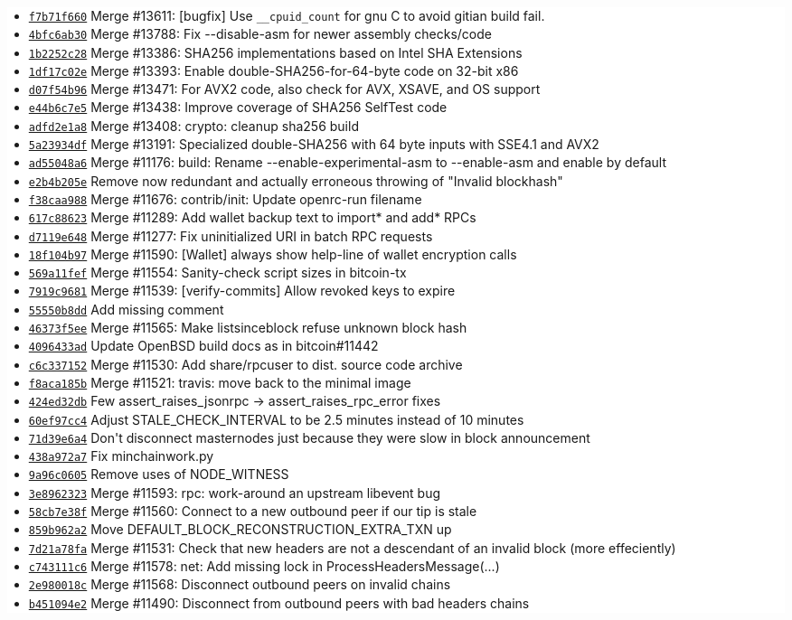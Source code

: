- [`f7b71f660`](https://github.com/VIXELCoin/commit/f7b71f660) Merge #13611: [bugfix] Use `__cpuid_count` for gnu C to avoid gitian build fail.
- [`4bfc6ab30`](https://github.com/VIXELCoin/commit/4bfc6ab30) Merge #13788: Fix --disable-asm for newer assembly checks/code
- [`1b2252c28`](https://github.com/VIXELCoin/commit/1b2252c28) Merge #13386: SHA256 implementations based on Intel SHA Extensions
- [`1df17c02e`](https://github.com/VIXELCoin/commit/1df17c02e) Merge #13393: Enable double-SHA256-for-64-byte code on 32-bit x86
- [`d07f54b96`](https://github.com/VIXELCoin/commit/d07f54b96) Merge #13471: For AVX2 code, also check for AVX, XSAVE, and OS support
- [`e44b6c7e5`](https://github.com/VIXELCoin/commit/e44b6c7e5) Merge #13438: Improve coverage of SHA256 SelfTest code
- [`adfd2e1a8`](https://github.com/VIXELCoin/commit/adfd2e1a8) Merge #13408: crypto: cleanup sha256 build
- [`5a23934df`](https://github.com/VIXELCoin/commit/5a23934df) Merge #13191: Specialized double-SHA256 with 64 byte inputs with SSE4.1 and AVX2
- [`ad55048a6`](https://github.com/VIXELCoin/commit/ad55048a6) Merge #11176: build: Rename --enable-experimental-asm to --enable-asm and enable by default
- [`e2b4b205e`](https://github.com/VIXELCoin/commit/e2b4b205e) Remove now redundant and actually erroneous throwing of "Invalid blockhash"
- [`f38caa988`](https://github.com/VIXELCoin/commit/f38caa988) Merge #11676: contrib/init: Update openrc-run filename
- [`617c88623`](https://github.com/VIXELCoin/commit/617c88623) Merge #11289: Add wallet backup text to import* and add* RPCs
- [`d7119e648`](https://github.com/VIXELCoin/commit/d7119e648) Merge #11277: Fix uninitialized URI in batch RPC requests
- [`18f104b97`](https://github.com/VIXELCoin/commit/18f104b97) Merge #11590: [Wallet] always show help-line of wallet encryption calls
- [`569a11fef`](https://github.com/VIXELCoin/commit/569a11fef) Merge #11554: Sanity-check script sizes in bitcoin-tx
- [`7919c9681`](https://github.com/VIXELCoin/commit/7919c9681) Merge #11539: [verify-commits] Allow revoked keys to expire
- [`55550b8dd`](https://github.com/VIXELCoin/commit/55550b8dd) Add missing comment
- [`46373f5ee`](https://github.com/VIXELCoin/commit/46373f5ee) Merge #11565: Make listsinceblock refuse unknown block hash
- [`4096433ad`](https://github.com/VIXELCoin/commit/4096433ad) Update OpenBSD build docs as in bitcoin#11442
- [`c6c337152`](https://github.com/VIXELCoin/commit/c6c337152) Merge #11530: Add share/rpcuser to dist. source code archive
- [`f8aca185b`](https://github.com/VIXELCoin/commit/f8aca185b) Merge #11521: travis: move back to the minimal image
- [`424ed32db`](https://github.com/VIXELCoin/commit/424ed32db) Few assert_raises_jsonrpc -> assert_raises_rpc_error fixes
- [`60ef97cc4`](https://github.com/VIXELCoin/commit/60ef97cc4) Adjust STALE_CHECK_INTERVAL to be 2.5 minutes instead of 10 minutes
- [`71d39e6a4`](https://github.com/VIXELCoin/commit/71d39e6a4) Don't disconnect masternodes just because they were slow in block announcement
- [`438a972a7`](https://github.com/VIXELCoin/commit/438a972a7) Fix minchainwork.py
- [`9a96c0605`](https://github.com/VIXELCoin/commit/9a96c0605) Remove uses of NODE_WITNESS
- [`3e8962323`](https://github.com/VIXELCoin/commit/3e8962323) Merge #11593: rpc: work-around an upstream libevent bug
- [`58cb7e38f`](https://github.com/VIXELCoin/commit/58cb7e38f) Merge #11560: Connect to a new outbound peer if our tip is stale
- [`859b962a2`](https://github.com/VIXELCoin/commit/859b962a2) Move DEFAULT_BLOCK_RECONSTRUCTION_EXTRA_TXN up
- [`7d21a78fa`](https://github.com/VIXELCoin/commit/7d21a78fa) Merge #11531: Check that new headers are not a descendant of an invalid block (more effeciently)
- [`c743111c6`](https://github.com/VIXELCoin/commit/c743111c6) Merge #11578: net: Add missing lock in ProcessHeadersMessage(...)
- [`2e980018c`](https://github.com/VIXELCoin/commit/2e980018c) Merge #11568: Disconnect outbound peers on invalid chains
- [`b451094e2`](https://github.com/VIXELCoin/commit/b451094e2) Merge #11490: Disconnect from outbound peers with bad headers chains